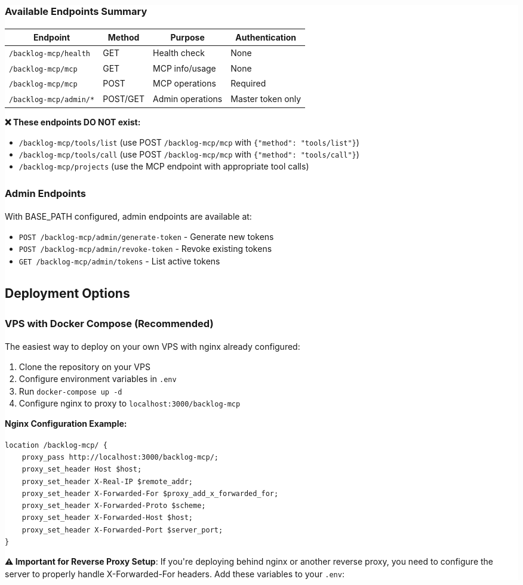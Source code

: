 ### Available Endpoints Summary

| Endpoint               | Method   | Purpose          | Authentication    |
| ---------------------- | -------- | ---------------- | ----------------- |
| `/backlog-mcp/health`  | GET      | Health check     | None              |
| `/backlog-mcp/mcp`     | GET      | MCP info/usage   | None              |
| `/backlog-mcp/mcp`     | POST     | MCP operations   | Required          |
| `/backlog-mcp/admin/*` | POST/GET | Admin operations | Master token only |

**❌ These endpoints DO NOT exist:**

- `/backlog-mcp/tools/list` (use POST `/backlog-mcp/mcp` with `{"method": "tools/list"}`)
- `/backlog-mcp/tools/call` (use POST `/backlog-mcp/mcp` with `{"method": "tools/call"}`)
- `/backlog-mcp/projects` (use the MCP endpoint with appropriate tool calls)

### Admin Endpoints

With BASE_PATH configured, admin endpoints are available at:

- `POST /backlog-mcp/admin/generate-token` - Generate new tokens
- `POST /backlog-mcp/admin/revoke-token` - Revoke existing tokens
- `GET /backlog-mcp/admin/tokens` - List active tokens

## Deployment Options

### VPS with Docker Compose (Recommended)

The easiest way to deploy on your own VPS with nginx already configured:

1. Clone the repository on your VPS
2. Configure environment variables in `.env`
3. Run `docker-compose up -d`
4. Configure nginx to proxy to `localhost:3000/backlog-mcp`

**Nginx Configuration Example:**

```nginx
location /backlog-mcp/ {
    proxy_pass http://localhost:3000/backlog-mcp/;
    proxy_set_header Host $host;
    proxy_set_header X-Real-IP $remote_addr;
    proxy_set_header X-Forwarded-For $proxy_add_x_forwarded_for;
    proxy_set_header X-Forwarded-Proto $scheme;
    proxy_set_header X-Forwarded-Host $host;
    proxy_set_header X-Forwarded-Port $server_port;
}
```

**⚠️ Important for Reverse Proxy Setup**: If you're deploying behind nginx or another reverse proxy, you need to configure the server to properly handle X-Forwarded-For headers. Add these variables to your `.env`:
